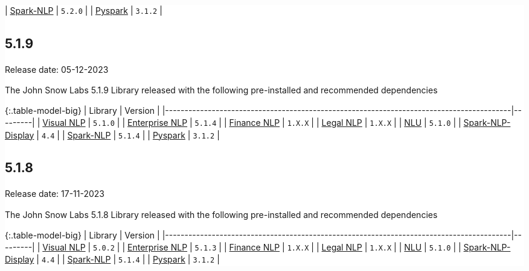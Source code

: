 | [Spark-NLP](https://github.com/JohnSnowLabs/spark-nlp/releases/)                        | `5.2.0` |
| [Pyspark](https://spark.apache.org/docs/latest/api/python/)                             | `3.1.2` |

## 5.1.9
Release date: 05-12-2023

The John Snow Labs 5.1.9 Library released with the following pre-installed and recommended dependencies

{:.table-model-big}
| Library                                                                                 | Version |
|-----------------------------------------------------------------------------------------|---------|
| [Visual NLP](https://nlp.johnsnowlabs.com/docs/en/spark_ocr_versions/ocr_release_notes) | `5.1.0` |
| [Enterprise NLP](https://nlp.johnsnowlabs.com/docs/en/licensed_annotators)              | `5.1.4` |
| [Finance NLP](https://nlp.johnsnowlabs.com/docs/en/financial_release_notes)             | `1.X.X` |
| [Legal NLP](https://nlp.johnsnowlabs.com/docs/en/legal_release_notes)                   | `1.X.X` |
| [NLU](https://github.com/JohnSnowLabs/nlu/releases)                                     | `5.1.0` |
| [Spark-NLP-Display](https://sparknlp.org/docs/en/display)                               | `4.4`   |
| [Spark-NLP](https://github.com/JohnSnowLabs/spark-nlp/releases/)                        | `5.1.4` |
| [Pyspark](https://spark.apache.org/docs/latest/api/python/)                             | `3.1.2` |


## 5.1.8
Release date: 17-11-2023

The John Snow Labs 5.1.8 Library released with the following pre-installed and recommended dependencies

{:.table-model-big}
| Library                                                                                 | Version |
|-----------------------------------------------------------------------------------------|---------|
| [Visual NLP](https://nlp.johnsnowlabs.com/docs/en/spark_ocr_versions/ocr_release_notes) | `5.0.2` |
| [Enterprise NLP](https://nlp.johnsnowlabs.com/docs/en/licensed_annotators)              | `5.1.3` |
| [Finance NLP](https://nlp.johnsnowlabs.com/docs/en/financial_release_notes)             | `1.X.X` |
| [Legal NLP](https://nlp.johnsnowlabs.com/docs/en/legal_release_notes)                   | `1.X.X` |
| [NLU](https://github.com/JohnSnowLabs/nlu/releases)                                     | `5.1.0` |
| [Spark-NLP-Display](https://sparknlp.org/docs/en/display)                               | `4.4`   |
| [Spark-NLP](https://github.com/JohnSnowLabs/spark-nlp/releases/)                        | `5.1.4` |
| [Pyspark](https://spark.apache.org/docs/latest/api/python/)                             | `3.1.2` |
